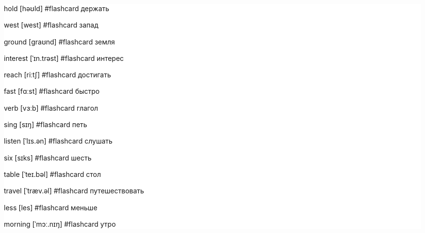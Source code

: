 

hold  [həʊld] #flashcard
держать



west  [west] #flashcard
запад



ground  [ɡraʊnd] #flashcard
земля



interest  [ˈɪn.trəst] #flashcard
интерес



reach  [riːtʃ] #flashcard
достигать



fast  [fɑːst] #flashcard
быстро



verb  [vɜːb] #flashcard
глагол



sing  [sɪŋ] #flashcard
петь



listen  [ˈlɪs.ən] #flashcard
слушать



six  [sɪks] #flashcard
шесть



table  [ˈteɪ.bəl] #flashcard
стол



travel  [ˈtræv.əl] #flashcard
путешествовать



less  [les] #flashcard
меньше



morning  [ˈmɔː.nɪŋ] #flashcard
утро

